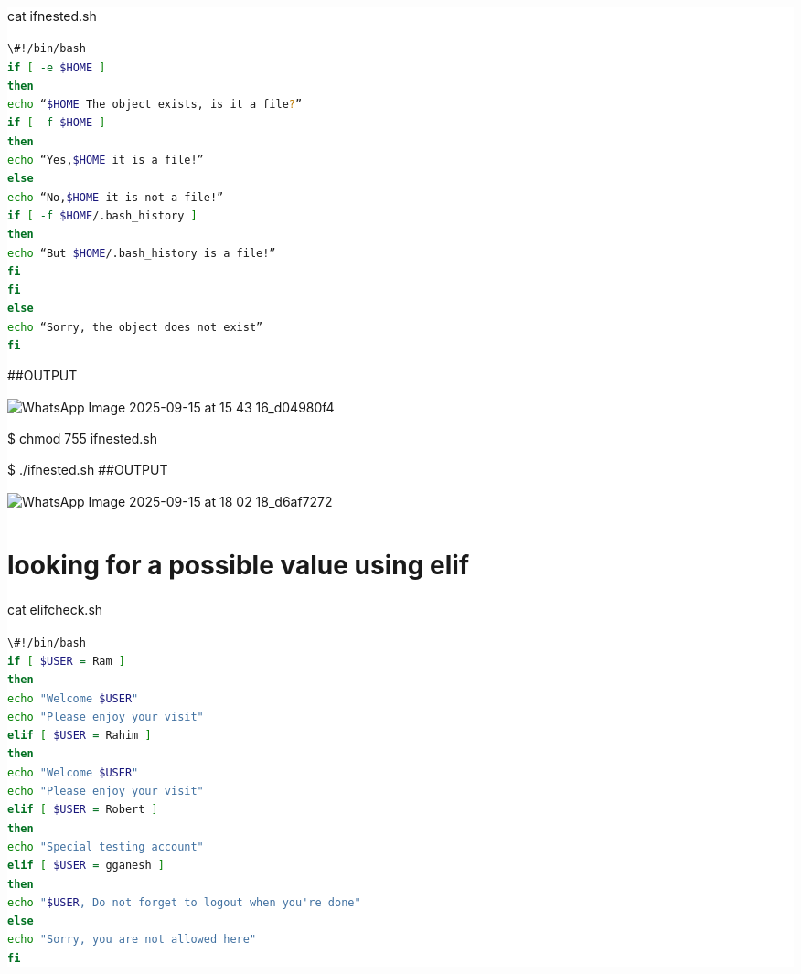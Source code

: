 cat ifnested.sh 
```bash
\#!/bin/bash
if [ -e $HOME ]
then
echo “$HOME The object exists, is it a file?”
if [ -f $HOME ]
then
echo “Yes,$HOME it is a file!”
else
echo “No,$HOME it is not a file!”
if [ -f $HOME/.bash_history ]
then
echo “But $HOME/.bash_history is a file!”
fi
fi
else
echo “Sorry, the object does not exist”
fi
```
##OUTPUT

![WhatsApp Image 2025-09-15 at 15 43 16_d04980f4](https://github.com/user-attachments/assets/c72290e1-6524-4696-86c0-14d9ebbf1ec7)


$ chmod 755 ifnested.sh
 
$ ./ifnested.sh 
##OUTPUT

![WhatsApp Image 2025-09-15 at 18 02 18_d6af7272](https://github.com/user-attachments/assets/311553d4-2c09-4a49-a744-33a73b1fe316)



# looking for a possible value using elif
cat elifcheck.sh 
```bash
\#!/bin/bash
if [ $USER = Ram ]
then
echo "Welcome $USER"
echo "Please enjoy your visit"
elif [ $USER = Rahim ]
then
echo "Welcome $USER"
echo "Please enjoy your visit"
elif [ $USER = Robert ]
then
echo "Special testing account"
elif [ $USER = gganesh ]
then
echo "$USER, Do not forget to logout when you're done"
else
echo "Sorry, you are not allowed here"
fi
```
